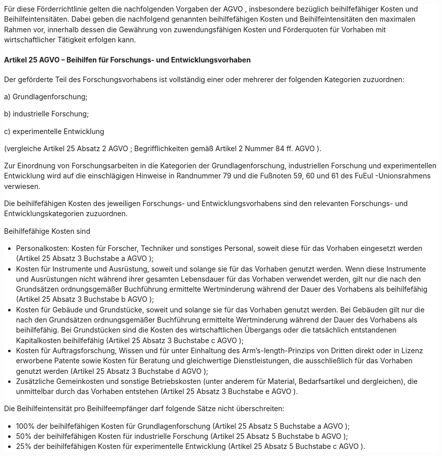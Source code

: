 Für diese Förderrichtlinie gelten die nachfolgenden Vorgaben der  AGVO  , insbesondere bezüglich beihilfefähiger Kosten und Beihilfeintensitäten. Dabei geben die nachfolgend genannten beihilfefähigen Kosten und Beihilfeintensitäten den maximalen Rahmen vor, innerhalb dessen die Gewährung von zuwendungsfähigen Kosten und Förderquoten für Vorhaben mit wirtschaftlicher Tätigkeit erfolgen kann. 

####  Artikel 25  AGVO  – Beihilfen für Forschungs- und Entwicklungsvorhaben 

Der geförderte Teil des Forschungsvorhabens ist vollständig einer oder mehrerer der folgenden Kategorien zuzuordnen: 

a) Grundlagenforschung; 

b) industrielle Forschung; 

c) experimentelle Entwicklung 

(vergleiche Artikel 25 Absatz 2  AGVO  ; Begrifflichkeiten gemäß Artikel 2 Nummer 84 ff.  AGVO  ). 

Zur Einordnung von Forschungsarbeiten in die Kategorien der Grundlagenforschung, industriellen Forschung und experimentellen Entwicklung wird auf die einschlägigen Hinweise in Randnummer 79 und die Fußnoten 59, 60 und 61 des  FuEuI  -Unionsrahmens verwiesen. 

Die beihilfefähigen Kosten des jeweiligen Forschungs- und Entwicklungsvorhabens sind den relevanten Forschungs- und Entwicklungskategorien zuzuordnen. 

Beihilfefähige Kosten sind 

  * Personalkosten: Kosten für Forscher, Techniker und sonstiges Personal, soweit diese für das Vorhaben eingesetzt werden (Artikel 25 Absatz 3 Buchstabe a  AGVO  ); 
  * Kosten für Instrumente und Ausrüstung, soweit und solange sie für das Vorhaben genutzt werden. Wenn diese Instrumente und Ausrüstungen nicht während ihrer gesamten Lebensdauer für das Vorhaben verwendet werden, gilt nur die nach den Grundsätzen ordnungsgemäßer Buchführung ermittelte Wertminderung während der Dauer des Vorhabens als beihilfefähig (Artikel 25 Absatz 3 Buchstabe b  AGVO  ); 
  * Kosten für Gebäude und Grundstücke, soweit und solange sie für das Vorhaben genutzt werden. Bei Gebäuden gilt nur die nach den Grundsätzen ordnungsgemäßer Buchführung ermittelte Wertminderung während der Dauer des Vorhabens als beihilfefähig. Bei Grundstücken sind die Kosten des wirtschaftlichen Übergangs oder die tatsächlich entstandenen Kapitalkosten beihilfefähig (Artikel 25 Absatz 3 Buchstabe c  AGVO  ); 
  * Kosten für Auftragsforschung, Wissen und für unter Einhaltung des Arm’s-length-Prinzips von Dritten direkt oder in Lizenz erworbene Patente sowie Kosten für Beratung und gleichwertige Dienstleistungen, die ausschließlich für das Vorhaben genutzt werden (Artikel 25 Absatz 3 Buchstabe d  AGVO  ); 
  * Zusätzliche Gemeinkosten und sonstige Betriebskosten (unter anderem für Material, Bedarfsartikel und dergleichen), die unmittelbar durch das Vorhaben entstehen (Artikel 25 Absatz 3 Buchstabe e  AGVO  ). 



Die Beihilfeintensität pro Beihilfeempfänger darf folgende Sätze nicht überschreiten: 

  * 100% der beihilfefähigen Kosten für Grundlagenforschung (Artikel 25 Absatz 5 Buchstabe a  AGVO  ); 
  * 50% der beihilfefähigen Kosten für industrielle Forschung (Artikel 25 Absatz 5 Buchstabe b  AGVO  ); 
  * 25% der beihilfefähigen Kosten für experimentelle Entwicklung (Artikel 25 Absatz 5 Buchstabe c  AGVO  ). 

